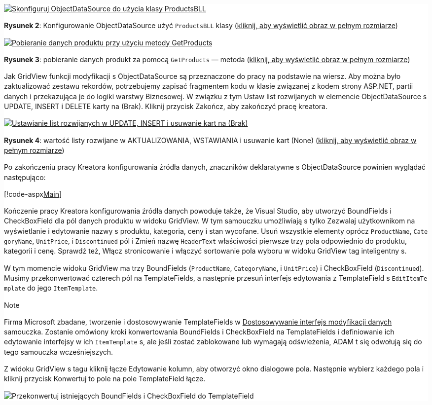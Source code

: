 
[![Skonfiguruj ObjectDataSource do użycia klasy ProductsBLL](batch-updating-cs/_static/image2.gif)](batch-updating-cs/_static/image3.png)

**Rysunek 2**: Konfigurowanie ObjectDataSource użyć `ProductsBLL` klasy ([kliknij, aby wyświetlić obraz w pełnym rozmiarze](batch-updating-cs/_static/image4.png))


[![Pobieranie danych produktu przy użyciu metody GetProducts](batch-updating-cs/_static/image3.gif)](batch-updating-cs/_static/image5.png)

**Rysunek 3**: pobieranie danych produkt za pomocą `GetProducts` — metoda ([kliknij, aby wyświetlić obraz w pełnym rozmiarze](batch-updating-cs/_static/image6.png))


Jak GridView funkcji modyfikacji s ObjectDataSource są przeznaczone do pracy na podstawie na wiersz. Aby można było zaktualizować zestawu rekordów, potrzebujemy zapisać fragmentem kodu w klasie związanej z kodem strony ASP.NET, partii danych i przekazująca je do logiki warstwy Biznesowej. W związku z tym Ustaw list rozwijanych w elemencie ObjectDataSource s UPDATE, INSERT i DELETE karty na (Brak). Kliknij przycisk Zakończ, aby zakończyć pracę kreatora.


[![Ustawianie list rozwijanych w UPDATE, INSERT i usuwanie kart na (Brak)](batch-updating-cs/_static/image4.gif)](batch-updating-cs/_static/image7.png)

**Rysunek 4**: wartość listy rozwijane w AKTUALIZOWANIA, WSTAWIANIA i usuwanie kart (None) ([kliknij, aby wyświetlić obraz w pełnym rozmiarze](batch-updating-cs/_static/image8.png))


Po zakończeniu pracy Kreatora konfigurowania źródła danych, znaczników deklaratywne s ObjectDataSource powinien wyglądać następująco:


[!code-aspx[Main](batch-updating-cs/samples/sample1.aspx)]

Kończenie pracy Kreatora konfigurowania źródła danych powoduje także, że Visual Studio, aby utworzyć BoundFields i CheckBoxField dla pól danych produktu w widoku GridView. W tym samouczku umożliwiają s tylko Zezwalaj użytkownikom na wyświetlanie i edytowanie nazwy s produktu, kategoria, ceny i stan wycofane. Usuń wszystkie elementy oprócz `ProductName`, `CategoryName`, `UnitPrice`, i `Discontinued` pól i Zmień nazwę `HeaderText` właściwości pierwsze trzy pola odpowiednio do produktu, kategorii i cenę. Sprawdź też, Włącz stronicowanie i włączyć sortowanie pola wyboru w widoku GridView tag inteligentny s.

W tym momencie widoku GridView ma trzy BoundFields (`ProductName`, `CategoryName`, i `UnitPrice`) i CheckBoxField (`Discontinued`). Musimy przekonwertować czterech pól na TemplateFields, a następnie przesuń interfejs edytowania z TemplateField s `EditItemTemplate` do jego `ItemTemplate`.

> [!NOTE]
> Firma Microsoft zbadane, tworzenie i dostosowywanie TemplateFields w [Dostosowywanie interfejs modyfikacji danych](../editing-inserting-and-deleting-data/customizing-the-data-modification-interface-cs.md) samouczka. Zostanie omówiony kroki konwertowania BoundFields i CheckBoxField na TemplateFields i definiowanie ich edytowanie interfejsy w ich `ItemTemplate` s, ale jeśli zostać zablokowane lub wymagają odświeżenia, ADAM t się odwołują się do tego samouczka wcześniejszych.


Z widoku GridView s tagu kliknij łącze Edytowanie kolumn, aby otworzyć okno dialogowe pola. Następnie wybierz każdego pola i kliknij przycisk Konwertuj to pole na pole TemplateField łącze.


![Przekonwertuj istniejących BoundFields i CheckBoxField do TemplateField](batch-updating-cs/_static/image5.gif)
